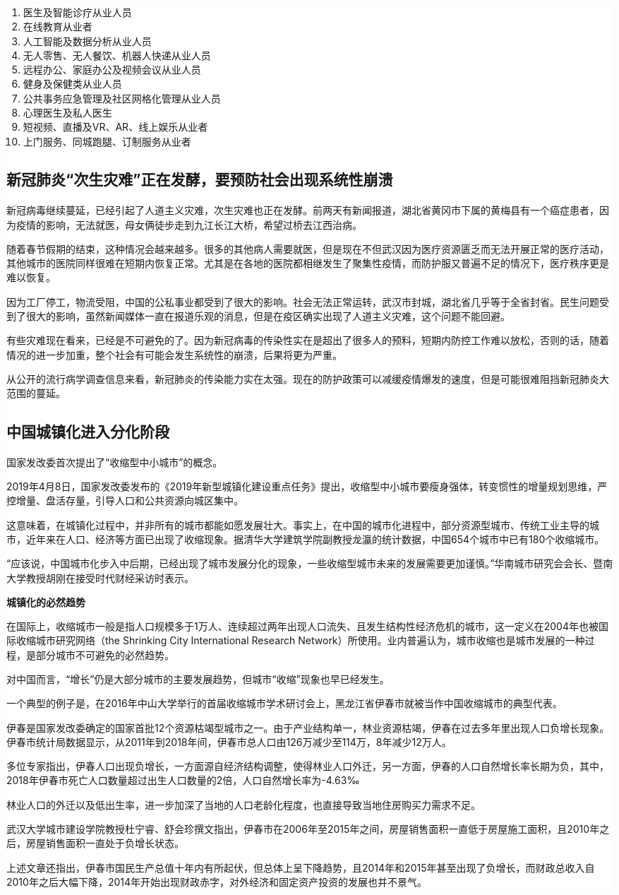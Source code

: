 1. 医生及智能诊疗从业人员
2. 在线教育从业者
3. 人工智能及数据分析从业人员
4. 无人零售、无人餐饮、机器人快递从业人员
5. 远程办公、家庭办公及视频会议从业人员
6. 健身及保健类从业人员
7. 公共事务应急管理及社区网格化管理从业人员
8. 心理医生及私人医生
9. 短视频、直播及VR、AR、线上娱乐从业者
10. 上门服务、同城跑腿、订制服务从业者



## 新冠肺炎“次生灾难”正在发酵，要预防社会出现系统性崩溃

新冠病毒继续蔓延，已经引起了人道主义灾难，次生灾难也正在发酵。前两天有新闻报道，湖北省黄冈市下属的黄梅县有一个癌症患者，因为疫情的影响，无法就医，母女俩徒步走到九江长江大桥，希望过桥去江西治病。

随着春节假期的结束，这种情况会越来越多。很多的其他病人需要就医，但是现在不但武汉因为医疗资源匮乏而无法开展正常的医疗活动，其他城市的医院同样很难在短期内恢复正常。尤其是在各地的医院都相继发生了聚集性疫情，而防护服又普遍不足的情况下，医疗秩序更是难以恢复。

因为工厂停工，物流受阻，中国的公私事业都受到了很大的影响。社会无法正常运转，武汉市封城，湖北省几乎等于全省封省。民生问题受到了很大的影响，虽然新闻媒体一直在报道乐观的消息，但是在疫区确实出现了人道主义灾难，这个问题不能回避。

有些灾难现在看来，已经是不可避免的了。因为新冠病毒的传染性实在是超出了很多人的预料，短期内防控工作难以放松，否则的话，随着情况的进一步加重，整个社会有可能会发生系统性的崩溃，后果将更为严重。

从公开的流行病学调查信息来看，新冠肺炎的传染能力实在太强。现在的防护政策可以减缓疫情爆发的速度，但是可能很难阻挡新冠肺炎大范围的蔓延。

## 中国城镇化进入分化阶段

国家发改委首次提出了“收缩型中小城市”的概念。

2019年4月8日，国家发改委发布的《2019年新型城镇化建设重点任务》提出，收缩型中小城市要瘦身强体，转变惯性的增量规划思维，严控增量、盘活存量，引导人口和公共资源向城区集中。

这意味着，在城镇化过程中，并非所有的城市都能如愿发展壮大。事实上，在中国的城市化进程中，部分资源型城市、传统工业主导的城市，近年来在人口、经济等方面已出现了收缩现象。据清华大学建筑学院副教授龙瀛的统计数据，中国654个城市中已有180个收缩城市。

“应该说，中国城市化步入中后期，已经出现了城市发展分化的现象，一些收缩型城市未来的发展需要更加谨慎。”华南城市研究会会长、暨南大学教授胡刚在接受时代财经采访时表示。

**城镇化的必然趋势**

在国际上，收缩城市一般是指人口规模多于1万人、连续超过两年出现人口流失、且发生结构性经济危机的城市，这一定义在2004年也被国际收缩城市研究网络（the Shrinking City International Research Network）所使用。业内普遍认为，城市收缩也是城市发展的一种过程，是部分城市不可避免的必然趋势。

对中国而言，“增长”仍是大部分城市的主要发展趋势，但城市“收缩”现象也早已经发生。

一个典型的例子是，在2016年中山大学举行的首届收缩城市学术研讨会上，黑龙江省伊春市就被当作中国收缩城市的典型代表。

伊春是国家发改委确定的国家首批12个资源枯竭型城市之一。由于产业结构单一，林业资源枯竭，伊春在过去多年里出现人口负增长现象。伊春市统计局数据显示，从2011年到2018年间，伊春市总人口由126万减少至114万，8年减少12万人。

多位专家指出，伊春人口出现负增长，一方面源自经济结构调整，使得林业人口外迁，另一方面，伊春的人口自然增长率长期为负，其中，2018年伊春市死亡人口数量超过出生人口数量的2倍，人口自然增长率为-4.63‰

林业人口的外迁以及低出生率，进一步加深了当地的人口老龄化程度，也直接导致当地住房购买力需求不足。

武汉大学城市建设学院教授杜宁睿、舒会珍撰文指出，伊春市在2006年至2015年之间，房屋销售面积一直低于房屋施工面积，且2010年之后，房屋销售面积一直处于负增长状态。

上述文章还指出，伊春市国民生产总值十年内有所起伏，但总体上呈下降趋势，且2014年和2015年甚至出现了负增长，而财政总收入自2010年之后大幅下降，2014年开始出现财政赤字，对外经济和固定资产投资的发展也并不景气。

